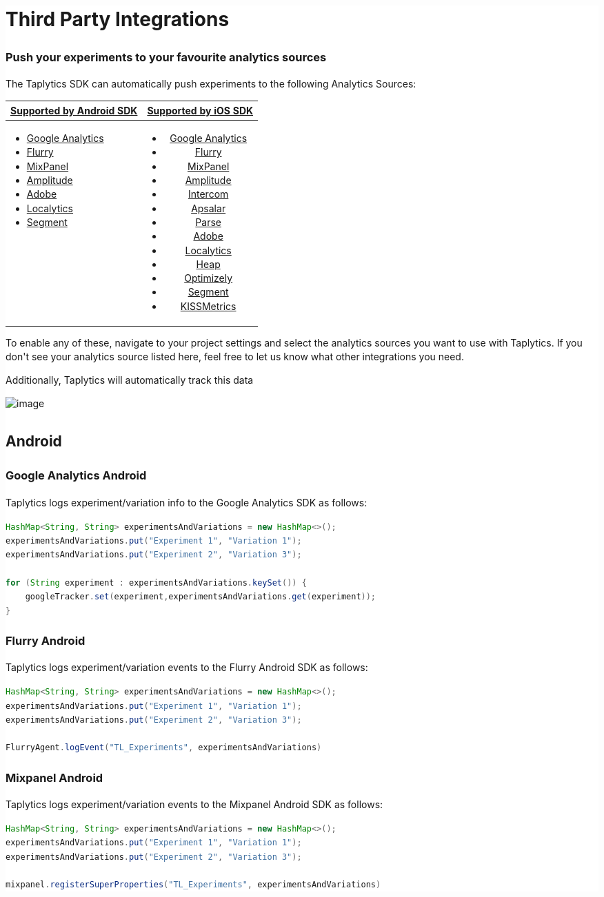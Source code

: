 # Third Party Integrations

### Push your experiments to your favourite analytics sources

The Taplytics SDK can automatically push experiments to the following Analytics Sources:

| [Supported by Android SDK](#android) | [Supported by iOS SDK](#ios)            
| ------------- |:-------------:    
| <ul><li>[Google Analytics](#Google-Analytics-Android)</li><li>[Flurry](#flurry-android)</li><li>[MixPanel](#mixpanel-android)</li><li>[Amplitude](#amplitude-android)</li><li>[Adobe](#adobe-android)</li><li>[Localytics](#localytics-android)</li><li>[Segment](#segment-android)</li></ul> | <ul><li>[Google Analytics](#google-analytics-ios)</li><li>[Flurry](#flurry-ios)</li><li>[MixPanel](#mixpanel-ios)</li><li>[Amplitude](#amplitude-ios)</li><li>[Intercom](#intercom-ios)</li><li>[Apsalar](#apsalar-ios)</li><li>[Parse](#parse-ios)</li><li>[Adobe](#adobe-ios)</li><li>[Localytics](#localytics-ios)</li><li>[Heap](#heap-ios)</li><li>[Optimizely](#optimizely-ios)</li><li>[Segment](#segment-ios)</li><li>[KISSMetrics](#kissmetrics-ios)</li></ul>


To enable any of these, navigate to your project settings and select the analytics sources you want to use with Taplytics. If you don't see your analytics source listed here, feel free to let us know what other integrations you need.

Additionally, Taplytics will automatically track this data

![image](https://github.com/taplytics/Taplytics-iOS-SDK/blob/master/third%20party%20integrations/settings.png?raw=true)

## Android

### Google Analytics Android

Taplytics logs experiment/variation info to the Google Analytics SDK as follows:

```java
HashMap<String, String> experimentsAndVariations = new HashMap<>();
experimentsAndVariations.put("Experiment 1", "Variation 1");
experimentsAndVariations.put("Experiment 2", "Variation 3");

for (String experiment : experimentsAndVariations.keySet()) {
	googleTracker.set(experiment,experimentsAndVariations.get(experiment));
}
```

### Flurry Android

Taplytics logs experiment/variation events to the Flurry Android SDK as follows:

```java
HashMap<String, String> experimentsAndVariations = new HashMap<>();
experimentsAndVariations.put("Experiment 1", "Variation 1");
experimentsAndVariations.put("Experiment 2", "Variation 3");

FlurryAgent.logEvent("TL_Experiments", experimentsAndVariations)
```

### Mixpanel Android

Taplytics logs experiment/variation events to the Mixpanel Android SDK as follows:

```java
HashMap<String, String> experimentsAndVariations = new HashMap<>();
experimentsAndVariations.put("Experiment 1", "Variation 1");
experimentsAndVariations.put("Experiment 2", "Variation 3");

mixpanel.registerSuperProperties("TL_Experiments", experimentsAndVariations)
```
